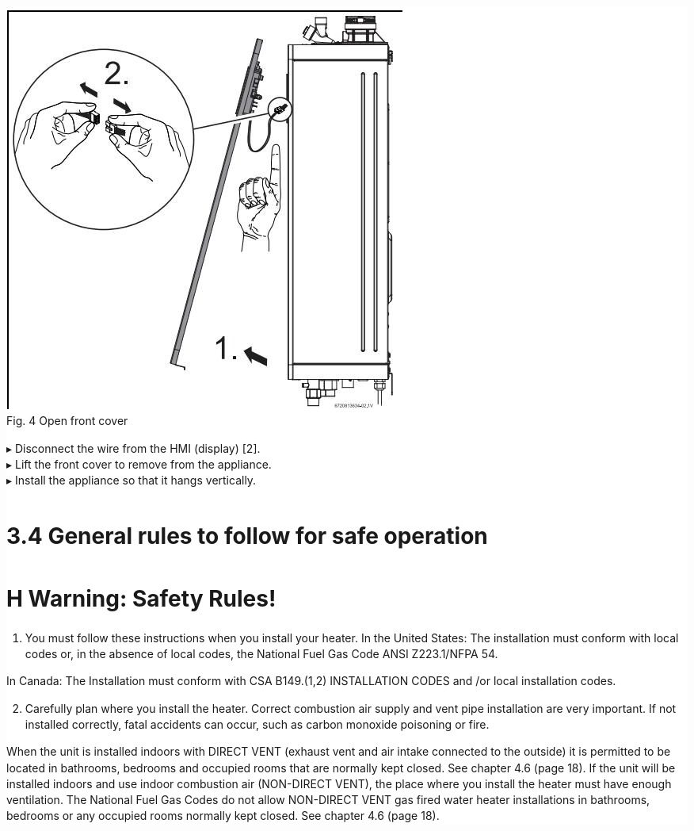 ![](images/05ac7d17efe0863091c1d878b760d3a5e1c080aff44b3b569931c30ec44b3956.jpg)  
Fig. 4 Open front cover

$\blacktriangleright$ Disconnect the wire from the HMI (display) [2].   
$\blacktriangleright$ Lift the front cover to remove from the appliance.   
$\blacktriangleright$ Install the appliance so that it hangs vertically.

# 3.4 General rules to follow for safe operation

# H Warning: Safety Rules!

1. You must follow these instructions when you install your heater. In the United States: The installation must conform with local codes or, in the absence of local codes, the National Fuel Gas Code ANSI Z223.1/NFPA 54.

In Canada: The Installation must conform with CSA B149.(1,2) INSTALLATION CODES and /or local installation codes.

2. Carefully plan where you install the heater. Correct combustion air supply and vent pipe installation are very important. If not installed correctly, fatal accidents can occur, such as carbon monoxide poisoning or fire.

When the unit is installed indoors with DIRECT VENT (exhaust vent and air intake connected to the outside) it is permitted to be located in bathrooms, bedrooms and occupied rooms that are normally kept closed. See chapter 4.6 (page 18). If the unit will be installed indoors and use indoor combustion air (NON-DIRECT VENT), the place where you install the heater must have enough ventilation. The National Fuel Gas Codes do not allow NON-DIRECT VENT gas fired water heater installations in bathrooms, bedrooms or any occupied rooms normally kept closed. See chapter 4.6 (page 18).
